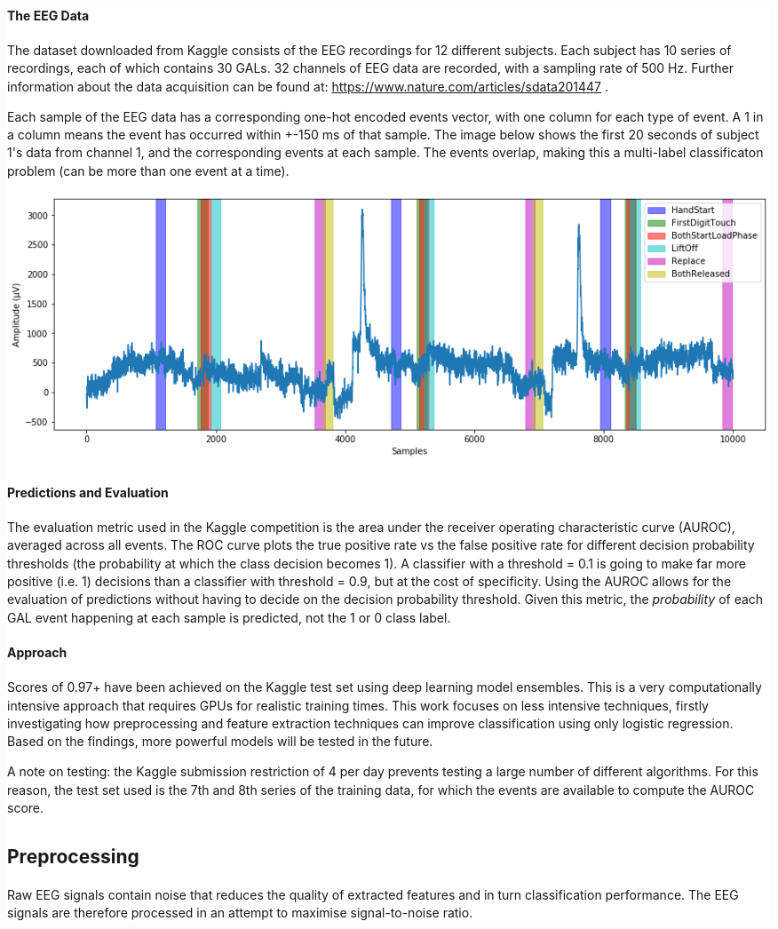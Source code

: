 #### The EEG Data
The dataset downloaded from Kaggle consists of the EEG recordings for 12 different subjects. Each subject has 10 series of recordings, each of which contains 30 GALs. 32 channels of EEG data are recorded, with a sampling rate of 500 Hz. Further information about the data acquisition can be found at: https://www.nature.com/articles/sdata201447 .

Each sample of the EEG data has a corresponding one-hot encoded events vector, with one column for each type of event. A 1 in a column means the event has occurred within +-150 ms of that sample. The image below shows the first 20 seconds of subject 1's data from channel 1, and the corresponding events at each sample. The events overlap, making this a multi-label classificaton problem (can be more than one event at a time).

![subject 1 channel 1 EEG plot](images/subj1_channel1_plot.png)

#### Predictions and Evaluation
The evaluation metric used in the Kaggle competition is the area under the receiver operating characteristic curve (AUROC), averaged across all events. The ROC curve plots the true positive rate vs the false positive rate for different decision probability thresholds (the probability at which the class decision becomes 1). A classifier with a threshold = 0.1 is going to make far more positive (i.e. 1) decisions than a classifier with threshold = 0.9, but at the cost of specificity. Using the AUROC allows for the evaluation of predictions without having to decide on the decision probability threshold. Given this metric, the *probability* of each GAL event happening at each sample is predicted, not the 1 or 0 class label.  

#### Approach
Scores of 0.97+ have been achieved on the Kaggle test set using deep learning model ensembles. This is a very computationally intensive approach that requires GPUs for realistic training times. This work focuses on less intensive techniques, firstly investigating how preprocessing and feature extraction techniques can improve classification using only logistic regression. Based on the findings, more powerful models will be tested in the future.

A note on testing: the Kaggle submission restriction of 4 per day prevents testing a large number of different algorithms. For this reason, the test set used is the 7th and 8th series of the training data, for which the events are available to compute the AUROC score.

## Preprocessing
Raw EEG signals contain noise that reduces the quality of extracted features and in turn classification performance. The EEG signals are therefore processed in an attempt to maximise signal-to-noise ratio. 
